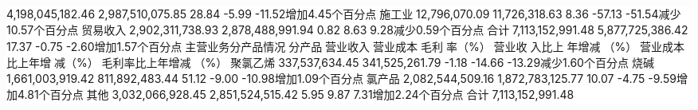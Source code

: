 4,198,045,182.46
2,987,510,075.85
28.84
-5.99
-11.52增加4.45个百分点
施工业
12,796,070.09
11,726,318.63
8.36
-57.13
-51.54减少10.57个百分点
贸易收入
2,902,311,738.93
2,878,488,991.94
0.82
8.63
9.28减少0.59个百分点
合计
7,113,152,991.48
5,877,725,386.42
17.37
-0.75
-2.60增加1.57个百分点
主营业务分产品情况
分产品
营业收入
营业成本
毛利
率（%）
营业收
入比上
年增减
（%）
营业成本
比上年增
减（%）
毛利率比上年增减
（%）
聚氯乙烯
337,537,634.45
341,525,261.79
-1.18
-14.66
-13.29减少1.60个百分点
烧碱
1,661,003,919.42
811,892,483.44
51.12
-9.00
-10.98增加1.09个百分点
氯产品
2,082,544,509.16
1,872,783,125.77
10.07
-4.75
-9.59增加4.81个百分点
其他
3,032,066,928.45
2,851,524,515.42
5.95
9.87
7.31增加2.24个百分点
合计
7,113,152,991.48